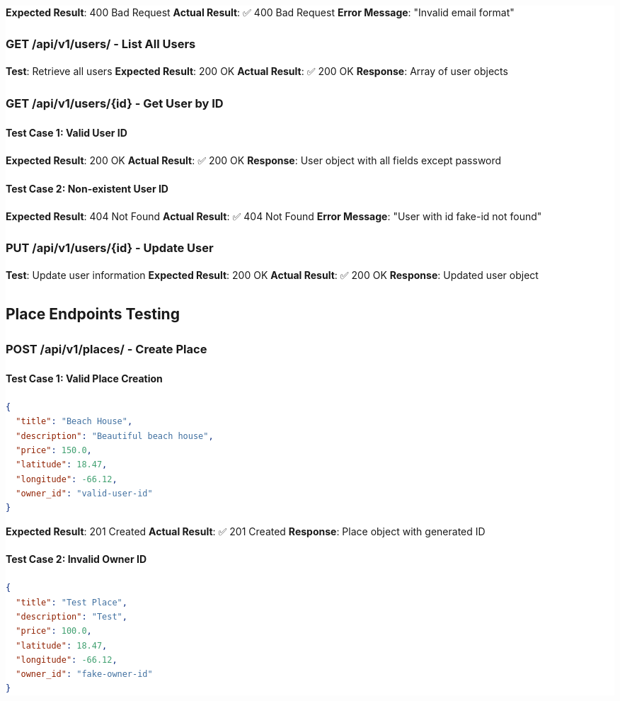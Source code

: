 **Expected Result**: 400 Bad Request
**Actual Result**: ✅ 400 Bad Request
**Error Message**: "Invalid email format"

### GET /api/v1/users/ - List All Users

**Test**: Retrieve all users
**Expected Result**: 200 OK
**Actual Result**: ✅ 200 OK
**Response**: Array of user objects

### GET /api/v1/users/{id} - Get User by ID

#### Test Case 1: Valid User ID
**Expected Result**: 200 OK
**Actual Result**: ✅ 200 OK
**Response**: User object with all fields except password

#### Test Case 2: Non-existent User ID
**Expected Result**: 404 Not Found
**Actual Result**: ✅ 404 Not Found
**Error Message**: "User with id fake-id not found"

### PUT /api/v1/users/{id} - Update User

**Test**: Update user information
**Expected Result**: 200 OK
**Actual Result**: ✅ 200 OK
**Response**: Updated user object

## Place Endpoints Testing

### POST /api/v1/places/ - Create Place

#### Test Case 1: Valid Place Creation
```json
{
  "title": "Beach House",
  "description": "Beautiful beach house",
  "price": 150.0,
  "latitude": 18.47,
  "longitude": -66.12,
  "owner_id": "valid-user-id"
}
```

**Expected Result**: 201 Created
**Actual Result**: ✅ 201 Created
**Response**: Place object with generated ID

#### Test Case 2: Invalid Owner ID
```json
{
  "title": "Test Place",
  "description": "Test",
  "price": 100.0,
  "latitude": 18.47,
  "longitude": -66.12,
  "owner_id": "fake-owner-id"
}
```
